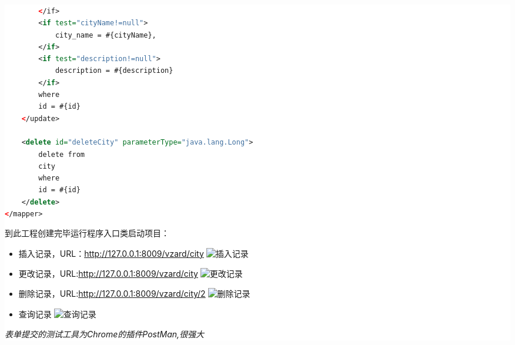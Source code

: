 ```xml
        </if>
        <if test="cityName!=null">
            city_name = #{cityName},
        </if>
        <if test="description!=null">
            description = #{description}
        </if>
        where
        id = #{id}
    </update>

    <delete id="deleteCity" parameterType="java.lang.Long">
        delete from
        city
        where
        id = #{id}
    </delete>
</mapper>

```

到此工程创建完毕运行程序入口类启动项目：
+ 插入记录，URL：http://127.0.0.1:8009/vzard/city
![插入记录](http://oo3aq3ac8.bkt.clouddn.com/009.png)

+ 更改记录，URL:http://127.0.0.1:8009/vzard/city
![更改记录](http://oo3aq3ac8.bkt.clouddn.com/010.png)

+ 删除记录，URL:http://127.0.0.1:8009/vzard/city/2
![删除记录](http://oo3aq3ac8.bkt.clouddn.com/014.png)

+ 查询记录
![查询记录](http://oo3aq3ac8.bkt.clouddn.com/013.png)


*表单提交的测试工具为Chrome的插件PostMan,很强大*